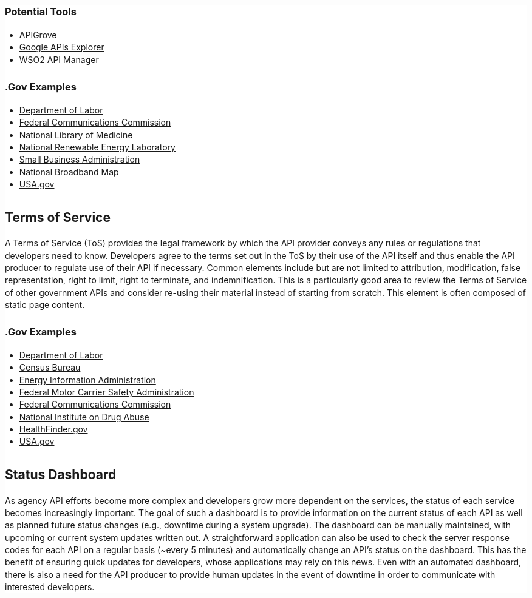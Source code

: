 ### Potential Tools

  * [APIGrove](http://apigrove.github.com/apigrove/)
  * [Google APIs Explorer](http://code.google.com/p/google-apis-explorer/)
  * [WSO2 API Manager](http://wso2.com/products/api-manager/)

### .Gov Examples

  * [Department of Labor](http://developer.dol.gov/)
  * [Federal Communications Commission](http://www.fcc.gov/developers)
  * [National Library of Medicine](http://www.nlm.nih.gov/api/)
  * [National Renewable Energy Laboratory](http://developer.nrel.gov/)
  * [Small Business Administration](http://www.sba.gov/about-sba/sba_performance/sba_data_store/web_service_api)
  * [National Broadband Map](http://www.broadbandmap.gov/developer/)
  * [USA.gov](http://www.usa.gov/About/developer-resources/developers.shtml)

## Terms of Service

A Terms of Service (ToS) provides the legal framework by which the API provider conveys any rules or regulations that developers need to know. Developers agree to the terms set out in the ToS by their use of the API itself and thus enable the API producer to regulate use of their API if necessary. Common elements include but are not limited to attribution, modification, false representation, right to limit, right to terminate, and indemnification. This is a particularly good area to review the Terms of Service of other government APIs and consider re-using their material instead of starting from scratch. This element is often composed of static page content.

### .Gov Examples

  * [Department of Labor](http://developer.dol.gov/terms-service)
  * [Census Bureau](http://www.census.gov/developers/tos/terms.html)
  * [Energy Information Administration](http://www.eia.gov/beta/api/tos.cfm)
  * [Federal Motor Carrier Safety Administration](https://mobile.fmcsa.dot.gov/developer/tou.page?cid=1140526)
  * [Federal Communications Commission](http://www.fcc.gov/developers/api-terms-of-service)
  * [National Institute on Drug Abuse](http://www.drugabuse.gov/developers/nmassist/apiterms)
  * [HealthFinder.gov](http://healthfinder.gov/developer/Term_of_Use.aspx)
  * [USA.gov](http://www.usa.gov/About/developer-resources/terms-of-service.shtml)

## Status Dashboard

As agency API efforts become more complex and developers grow more dependent on the services, the status of each service becomes increasingly important. The goal of such a dashboard is to provide information on the current status of each API as well as planned future status changes (e.g., downtime during a system upgrade). The dashboard can be manually maintained, with upcoming or current system updates written out. A straightforward application can also be used to check the server response codes for each API on a regular basis (~every 5 minutes) and automatically change an API’s status on the dashboard. This has the benefit of ensuring quick updates for developers, whose applications may rely on this news. Even with an automated dashboard, there is also a need for the API producer to provide human updates in the event of downtime in order to communicate with interested developers.
